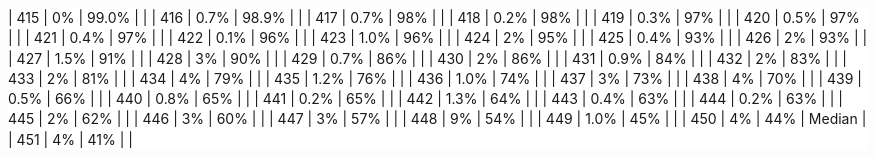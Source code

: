 | 415 | 0% | 99.0% |  |
| 416 | 0.7% | 98.9% |  |
| 417 | 0.7% | 98% |  |
| 418 | 0.2% | 98% |  |
| 419 | 0.3% | 97% |  |
| 420 | 0.5% | 97% |  |
| 421 | 0.4% | 97% |  |
| 422 | 0.1% | 96% |  |
| 423 | 1.0% | 96% |  |
| 424 | 2% | 95% |  |
| 425 | 0.4% | 93% |  |
| 426 | 2% | 93% |  |
| 427 | 1.5% | 91% |  |
| 428 | 3% | 90% |  |
| 429 | 0.7% | 86% |  |
| 430 | 2% | 86% |  |
| 431 | 0.9% | 84% |  |
| 432 | 2% | 83% |  |
| 433 | 2% | 81% |  |
| 434 | 4% | 79% |  |
| 435 | 1.2% | 76% |  |
| 436 | 1.0% | 74% |  |
| 437 | 3% | 73% |  |
| 438 | 4% | 70% |  |
| 439 | 0.5% | 66% |  |
| 440 | 0.8% | 65% |  |
| 441 | 0.2% | 65% |  |
| 442 | 1.3% | 64% |  |
| 443 | 0.4% | 63% |  |
| 444 | 0.2% | 63% |  |
| 445 | 2% | 62% |  |
| 446 | 3% | 60% |  |
| 447 | 3% | 57% |  |
| 448 | 9% | 54% |  |
| 449 | 1.0% | 45% |  |
| 450 | 4% | 44% | Median |
| 451 | 4% | 41% |  |